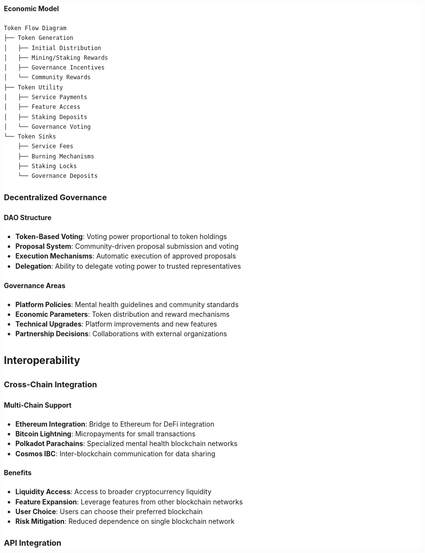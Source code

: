 #### Economic Model
```
Token Flow Diagram
├── Token Generation
│   ├── Initial Distribution
│   ├── Mining/Staking Rewards
│   ├── Governance Incentives
│   └── Community Rewards
├── Token Utility
│   ├── Service Payments
│   ├── Feature Access
│   ├── Staking Deposits
│   └── Governance Voting
└── Token Sinks
    ├── Service Fees
    ├── Burning Mechanisms
    ├── Staking Locks
    └── Governance Deposits
```

### Decentralized Governance

#### DAO Structure
- **Token-Based Voting**: Voting power proportional to token holdings
- **Proposal System**: Community-driven proposal submission and voting
- **Execution Mechanisms**: Automatic execution of approved proposals
- **Delegation**: Ability to delegate voting power to trusted representatives

#### Governance Areas
- **Platform Policies**: Mental health guidelines and community standards
- **Economic Parameters**: Token distribution and reward mechanisms
- **Technical Upgrades**: Platform improvements and new features
- **Partnership Decisions**: Collaborations with external organizations

## Interoperability

### Cross-Chain Integration

#### Multi-Chain Support
- **Ethereum Integration**: Bridge to Ethereum for DeFi integration
- **Bitcoin Lightning**: Micropayments for small transactions
- **Polkadot Parachains**: Specialized mental health blockchain networks
- **Cosmos IBC**: Inter-blockchain communication for data sharing

#### Benefits
- **Liquidity Access**: Access to broader cryptocurrency liquidity
- **Feature Expansion**: Leverage features from other blockchain networks
- **User Choice**: Users can choose their preferred blockchain
- **Risk Mitigation**: Reduced dependence on single blockchain network

### API Integration
